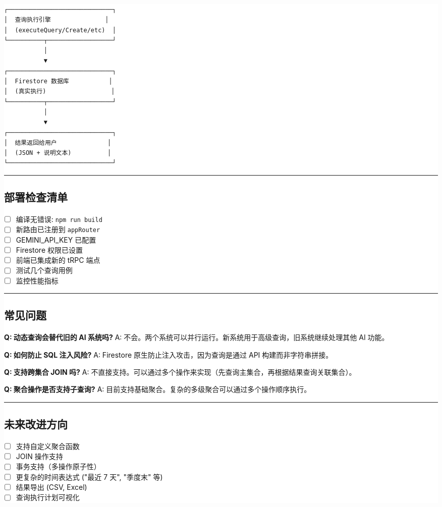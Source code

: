 ```
┌─────────────────────────────┐
│  查询执行引擎               │
│  (executeQuery/Create/etc)  │
└──────────┬──────────────────┘
           │
           ▼
┌─────────────────────────────┐
│  Firestore 数据库           │
│  (真实执行)                  │
└──────────┬──────────────────┘
           │
           ▼
┌─────────────────────────────┐
│  结果返回给用户              │
│  (JSON + 说明文本)          │
└─────────────────────────────┘
```

---

## 部署检查清单

- [ ] 编译无错误: `npm run build`
- [ ] 新路由已注册到 `appRouter`
- [ ] GEMINI_API_KEY 已配置
- [ ] Firestore 权限已设置
- [ ] 前端已集成新的 tRPC 端点
- [ ] 测试几个查询用例
- [ ] 监控性能指标

---

## 常见问题

**Q: 动态查询会替代旧的 AI 系统吗?**
A: 不会。两个系统可以并行运行。新系统用于高级查询，旧系统继续处理其他 AI 功能。

**Q: 如何防止 SQL 注入风险?**
A: Firestore 原生防止注入攻击，因为查询是通过 API 构建而非字符串拼接。

**Q: 支持跨集合 JOIN 吗?**
A: 不直接支持。可以通过多个操作来实现（先查询主集合，再根据结果查询关联集合）。

**Q: 聚合操作是否支持子查询?**
A: 目前支持基础聚合。复杂的多级聚合可以通过多个操作顺序执行。

---

## 未来改进方向

- [ ] 支持自定义聚合函数
- [ ] JOIN 操作支持
- [ ] 事务支持（多操作原子性）
- [ ] 更复杂的时间表达式 ("最近 7 天", "季度末" 等)
- [ ] 结果导出 (CSV, Excel)
- [ ] 查询执行计划可视化
